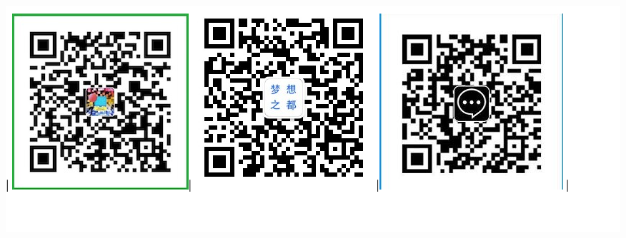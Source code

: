 | ![微信](https://raw.githubusercontent.com/HealerJean/HealerJean.github.io/master/assets/img/tctip/weixin.jpg)|![微信公众号](https://raw.githubusercontent.com/HealerJean/HealerJean.github.io/master/assets/img/my/qrcode_for_gh_a23c07a2da9e_258.jpg)|![支付宝](https://raw.githubusercontent.com/HealerJean/HealerJean.github.io/master/assets/img/tctip/alpay.jpg) |





<link rel="stylesheet" href="https://unpkg.com/gitalk/dist/gitalk.css">
<script src="https://unpkg.com/gitalk@latest/dist/gitalk.min.js"></script> 
<div id="gitalk-container"></div>    
 <script type="text/javascript">
    var gitalk = new Gitalk({
		clientID: `1d164cd85549874d0e3a`,
		clientSecret: `527c3d223d1e6608953e835b547061037d140355`,
		repo: `HealerJean.github.io`,
		owner: 'HealerJean',
		admin: ['HealerJean'],
		id: 'RcYBeOWix07doZIu',
    });
    gitalk.render('gitalk-container');
</script> 



